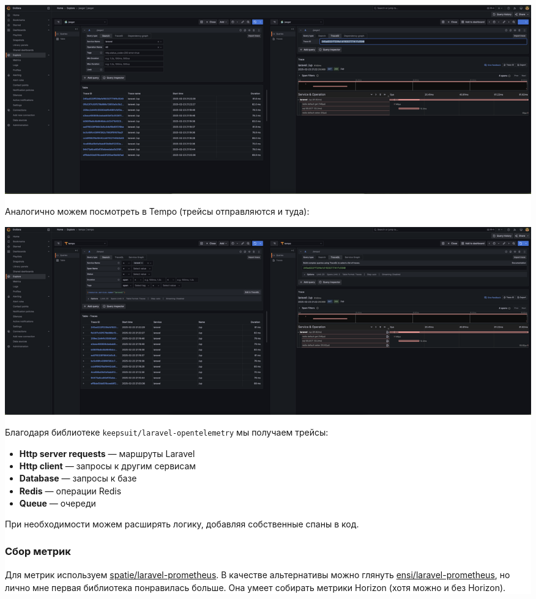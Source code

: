 ![Трейсы в Grafana (Jaeger)](./img/03_grafana_jaeger.png)

Аналогично можем посмотреть в Tempo (трейсы отправляются и туда):

![Трейсы в Grafana (Tempo)](./img/04_grafana_tempo.png)

Благодаря библиотеке `keepsuit/laravel-opentelemetry` мы получаем трейсы:
- **Http server requests** — маршруты Laravel
- **Http client** — запросы к другим сервисам
- **Database** — запросы к базе
- **Redis** — операции Redis
- **Queue** — очереди

При необходимости можем расширять логику, добавляя собственные спаны в код.

### Сбор метрик

Для метрик используем [spatie/laravel-prometheus](https://github.com/spatie/laravel-prometheus). В качестве альтернативы можно глянуть [ensi/laravel-prometheus](https://github.com/ensi-platform/laravel-prometheus), но лично мне первая библиотека понравилась больше. Она умеет собирать метрики Horizon (хотя можно и без Horizon).
